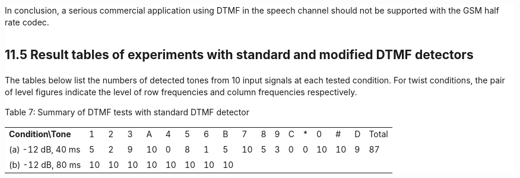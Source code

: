 In conclusion, a serious commercial application using DTMF in the speech
channel should not be supported with the GSM half rate codec.

11.5 Result tables of experiments with standard and modified DTMF detectors
---------------------------------------------------------------------------

The tables below list the numbers of detected tones from 10 input
signals at each tested condition. For twist conditions, the pair of
level figures indicate the level of row frequencies and column
frequencies respectively.

Table 7: Summary of DTMF tests with standard DTMF detector

<table>
<tbody>
<tr class="odd">
<td><strong>Condition\Tone</strong></td>
<td>1</td>
<td>2</td>
<td>3</td>
<td>A</td>
<td>4</td>
<td>5</td>
<td>6</td>
<td>B</td>
<td>7</td>
<td>8</td>
<td>9</td>
<td>C</td>
<td>*</td>
<td>0</td>
<td>#</td>
<td>D</td>
<td>Total</td>
</tr>
<tr class="even">
<td>(a) -12 dB, 40 ms</td>
<td>5</td>
<td>2</td>
<td>9</td>
<td>10</td>
<td>0</td>
<td>8</td>
<td>1</td>
<td>5</td>
<td>10</td>
<td>5</td>
<td>3</td>
<td>0</td>
<td>0</td>
<td>10</td>
<td>10</td>
<td>9</td>
<td>87</td>
</tr>
<tr class="odd">
<td>(b) -12 dB, 80 ms</td>
<td>10</td>
<td>10</td>
<td>10</td>
<td>10</td>
<td>10</td>
<td>10</td>
<td>10</td>
<td>10</td>
